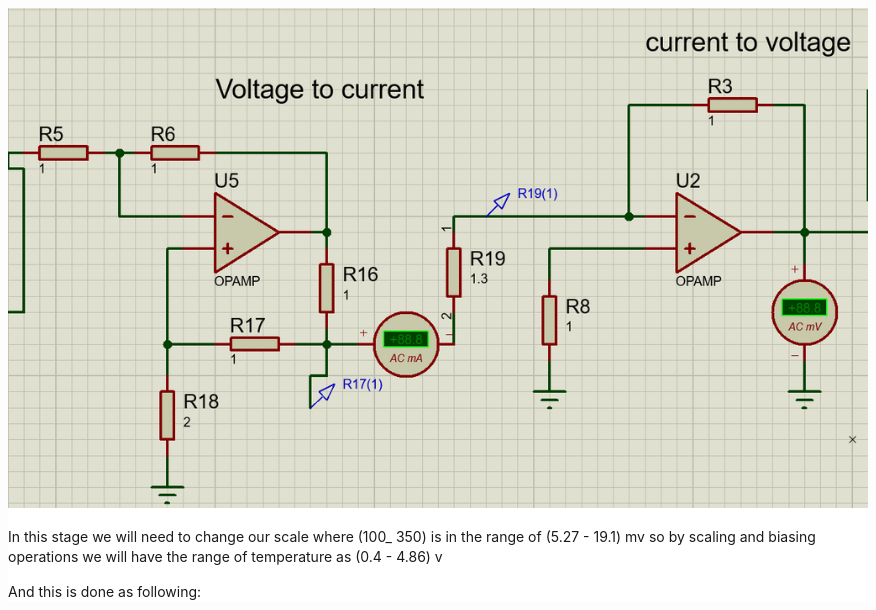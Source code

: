 ![image info](./images/image4.png)

In this stage we will need to change our scale where (100\_ 350) is in the range of (5.27 - 19.1) mv so by scaling and biasing operations we will have the range of temperature as (0.4 - 4.86) v

And this is done as following:
